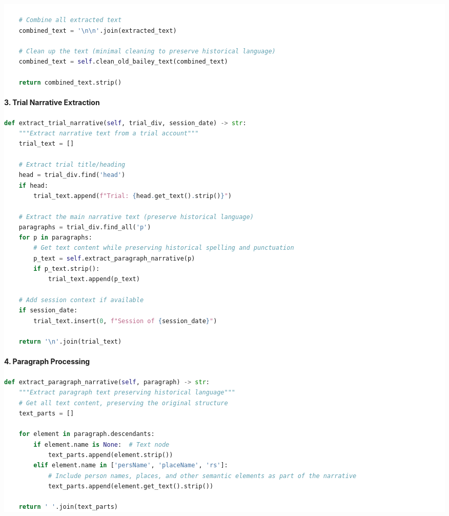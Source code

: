 ```python
    
    # Combine all extracted text
    combined_text = '\n\n'.join(extracted_text)
    
    # Clean up the text (minimal cleaning to preserve historical language)
    combined_text = self.clean_old_bailey_text(combined_text)
    
    return combined_text.strip()
```

#### 3. Trial Narrative Extraction
```python
def extract_trial_narrative(self, trial_div, session_date) -> str:
    """Extract narrative text from a trial account"""
    trial_text = []
    
    # Extract trial title/heading
    head = trial_div.find('head')
    if head:
        trial_text.append(f"Trial: {head.get_text().strip()}")
    
    # Extract the main narrative text (preserve historical language)
    paragraphs = trial_div.find_all('p')
    for p in paragraphs:
        # Get text content while preserving historical spelling and punctuation
        p_text = self.extract_paragraph_narrative(p)
        if p_text.strip():
            trial_text.append(p_text)
    
    # Add session context if available
    if session_date:
        trial_text.insert(0, f"Session of {session_date}")
    
    return '\n'.join(trial_text)
```

#### 4. Paragraph Processing
```python
def extract_paragraph_narrative(self, paragraph) -> str:
    """Extract paragraph text preserving historical language"""
    # Get all text content, preserving the original structure
    text_parts = []
    
    for element in paragraph.descendants:
        if element.name is None:  # Text node
            text_parts.append(element.strip())
        elif element.name in ['persName', 'placeName', 'rs']:
            # Include person names, places, and other semantic elements as part of the narrative
            text_parts.append(element.get_text().strip())
    
    return ' '.join(text_parts)
```
